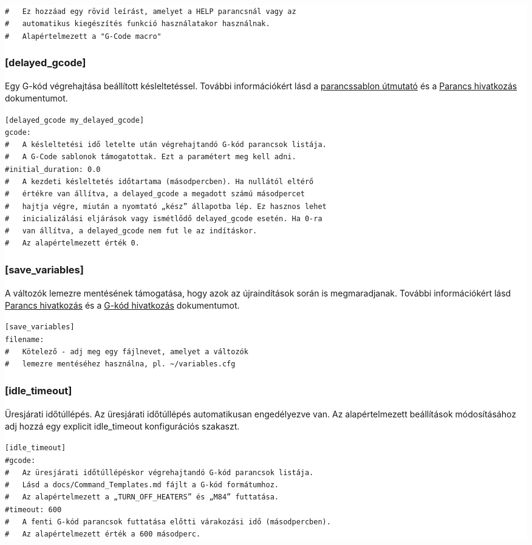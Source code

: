 ```
#   Ez hozzáad egy rövid leírást, amelyet a HELP parancsnál vagy az
#   automatikus kiegészítés funkció használatakor használnak.
#   Alapértelmezett a "G-Code macro"
```

### [delayed_gcode]

Egy G-kód végrehajtása beállított késleltetéssel. További információkért lásd a [parancssablon útmutató](Command_Templates.md#delayed-gcodes) és a [Parancs hivatkozás](G-Codes.md#delayed_gcode) dokumentumot.

```
[delayed_gcode my_delayed_gcode]
gcode:
#   A késleltetési idő letelte után végrehajtandó G-kód parancsok listája.
#   A G-Code sablonok támogatottak. Ezt a paramétert meg kell adni.
#initial_duration: 0.0
#   A kezdeti késleltetés időtartama (másodpercben). Ha nullától eltérő
#   értékre van állítva, a delayed_gcode a megadott számú másodpercet
#   hajtja végre, miután a nyomtató „kész” állapotba lép. Ez hasznos lehet
#   inicializálási eljárások vagy ismétlődő delayed_gcode esetén. Ha 0-ra
#   van állítva, a delayed_gcode nem fut le az indításkor.
#   Az alapértelmezett érték 0.
```

### [save_variables]

A változók lemezre mentésének támogatása, hogy azok az újraindítások során is megmaradjanak. További információkért lásd [Parancs hivatkozás](Command_Templates.md#save-variables-to-disk) és a [G-kód hivatkozás](G-Codes.md#save_variables) dokumentumot.

```
[save_variables]
filename:
#   Kötelező - adj meg egy fájlnevet, amelyet a változók
#   lemezre mentéséhez használna, pl. ~/variables.cfg
```

### [idle_timeout]

Üresjárati időtúllépés. Az üresjárati időtúllépés automatikusan engedélyezve van. Az alapértelmezett beállítások módosításához adj hozzá egy explicit idle_timeout konfigurációs szakaszt.

```
[idle_timeout]
#gcode:
#   Az üresjárati időtúllépéskor végrehajtandó G-kód parancsok listája.
#   Lásd a docs/Command_Templates.md fájlt a G-kód formátumhoz.
#   Az alapértelmezett a „TURN_OFF_HEATERS” és „M84” futtatása.
#timeout: 600
#   A fenti G-kód parancsok futtatása előtti várakozási idő (másodpercben).
#   Az alapértelmezett érték a 600 másodperc.
```
